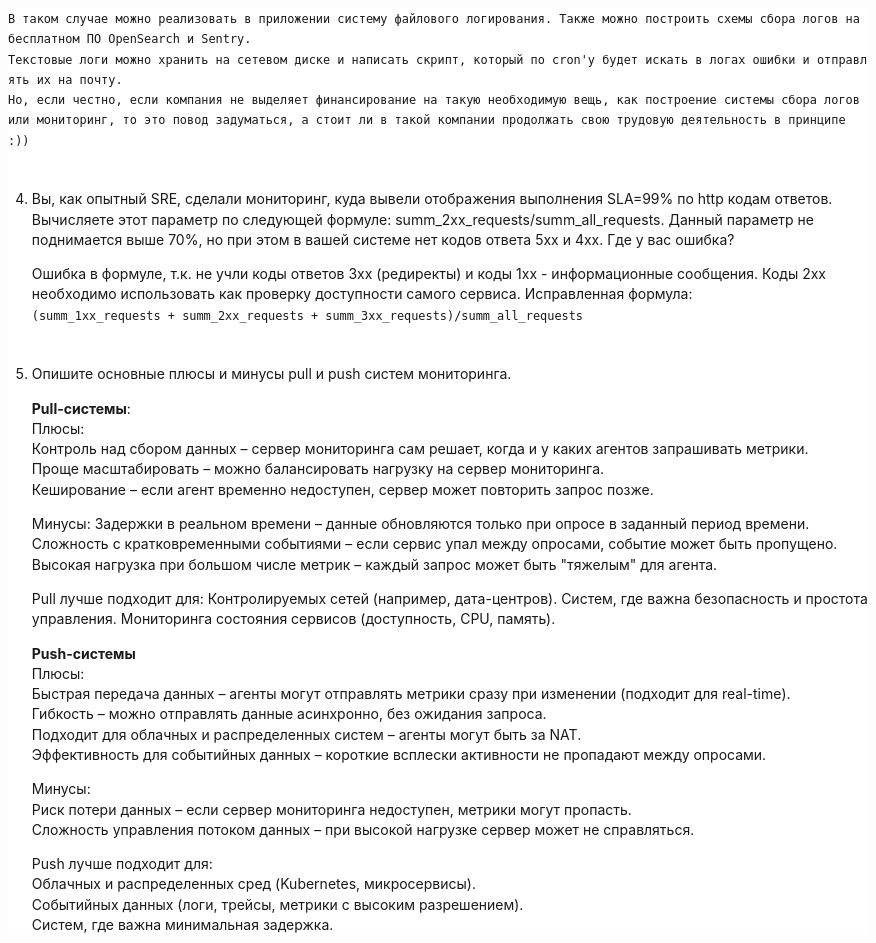     В таком случае можно реализовать в приложении систему файлового логирования. Также можно построить схемы сбора логов на бесплатном ПО OpenSearch и Sentry.  
    Текстовые логи можно хранить на сетевом диске и написать скрипт, который по cron'у будет искать в логах ошибки и отправлять их на почту.  
    Но, если честно, если компания не выделяет финансирование на такую необходимую вещь, как построение системы сбора логов или мониторинг, то это повод задуматься, а стоит ли в такой компании продолжать свою трудовую деятельность в принципе :))  

#
4. Вы, как опытный SRE, сделали мониторинг, куда вывели отображения выполнения SLA=99% по http кодам ответов. 
Вычисляете этот параметр по следующей формуле: summ_2xx_requests/summ_all_requests. Данный параметр не поднимается выше 
70%, но при этом в вашей системе нет кодов ответа 5xx и 4xx. Где у вас ошибка?

    Ошибка в формуле, т.к. не учли коды ответов 3хх (редиректы) и коды 1хх - информационные сообщения. Коды 2хх необходимо использовать как проверку доступности самого сервиса. Исправленная формула:  
    ```(summ_1xx_requests + summ_2xx_requests + summ_3xx_requests)/summ_all_requests```  

#
5. Опишите основные плюсы и минусы pull и push систем мониторинга.

    **Pull-системы**:  
    Плюсы:  
    Контроль над сбором данных – сервер мониторинга сам решает, когда и у каких агентов запрашивать метрики.  
    Проще масштабировать – можно балансировать нагрузку на сервер мониторинга.  
    Кеширование – если агент временно недоступен, сервер может повторить запрос позже.
   
    Минусы:
    Задержки в реальном времени – данные обновляются только при опросе в заданный период времени.
    Сложность с кратковременными событиями – если сервис упал между опросами, событие может быть пропущено.
    Высокая нагрузка при большом числе метрик – каждый запрос может быть "тяжелым" для агента.  

    Pull лучше подходит для:
    Контролируемых сетей (например, дата-центров).
    Систем, где важна безопасность и простота управления.
    Мониторинга состояния сервисов (доступность, CPU, память).

    **Push-системы**  
    Плюсы:  
    Быстрая передача данных – агенты могут отправлять метрики сразу при изменении (подходит для real-time).  
    Гибкость – можно отправлять данные асинхронно, без ожидания запроса.  
    Подходит для облачных и распределенных систем – агенты могут быть за NAT.  
    Эффективность для событийных данных – короткие всплески активности не пропадают между опросами.  

    Минусы:  
    Риск потери данных – если сервер мониторинга недоступен, метрики могут пропасть.  
    Сложность управления потоком данных – при высокой нагрузке сервер может не справляться.  

    Push лучше подходит для:  
    Облачных и распределенных сред (Kubernetes, микросервисы).  
    Событийных данных (логи, трейсы, метрики с высоким разрешением).  
    Систем, где важна минимальная задержка.  
